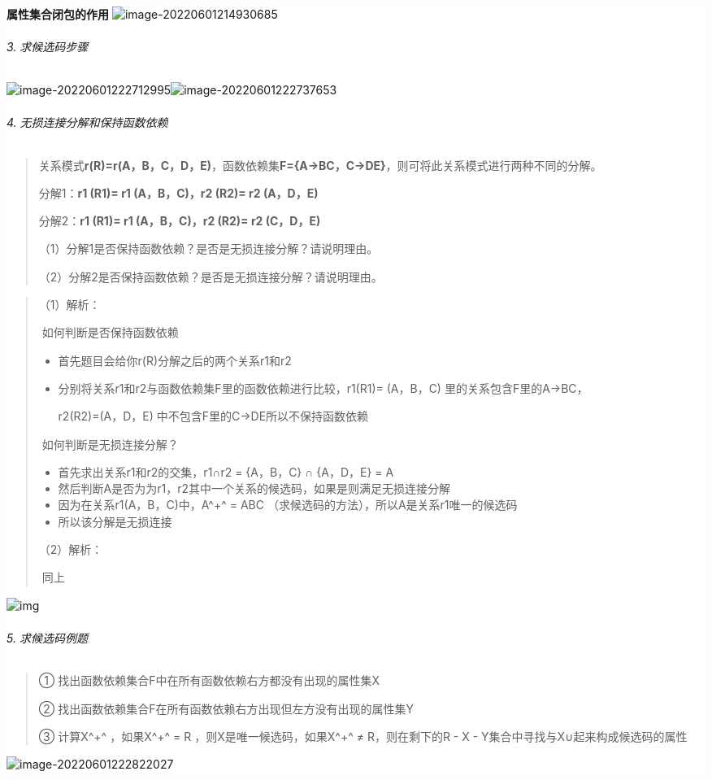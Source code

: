 
**属性集合闭包的作用**
![image-20220601214930685](https://gitee.com/chen-jiujia/typora-picgo/raw/master/img/202309251700285.png)

###### 3. 求候选码步骤

![image-20220601222712995](https://gitee.com/chen-jiujia/typora-picgo/raw/master/img/202309251700286.png)![image-20220601222737653](https://gitee.com/chen-jiujia/typora-picgo/raw/master/img/202309251700287.png)

###### 4. 无损连接分解和保持函数依赖

> 关系模式**r(R)=r(A，B，C，D，E)**，函数依赖集**F={A→BC，C→DE}**，则可将此关系模式进行两种不同的分解。
>
> 分解1：**r1 (R1)= r1 (A，B，C)，r2 (R2)= r2 (A，D，E)**
>
> 分解2：**r1 (R1)= r1 (A，B，C)，r2 (R2)= r2 (C，D，E)**
>
> （1）分解1是否保持函数依赖？是否是无损连接分解？请说明理由。
>
> （2）分解2是否保持函数依赖？是否是无损连接分解？请说明理由。

> （1）解析：
>
> ​	如何判断是否保持函数依赖
>
> - 首先题目会给你r(R)分解之后的两个关系r1和r2
>
> - 分别将关系r1和r2与函数依赖集F里的函数依赖进行比较，r1(R1)= (A，B，C) 里的关系包含F里的A->BC，
>
>   r2(R2)=(A，D，E) 中不包含F里的C->DE所以不保持函数依赖
>
> ​       如何判断是无损连接分解？
>
> - 首先求出关系r1和r2的交集，r1∩r2 = {A，B，C} ∩ {A，D，E} = A
> - 然后判断A是否为为r1，r2其中一个关系的候选码，如果是则满足无损连接分解
> - 因为在关系r1(A，B，C)中，A^+^ = ABC （求候选码的方法），所以A是关系r1唯一的候选码
> - 所以该分解是无损连接
>
> （2）解析：
>
> ​	同上

![img](https://p.ananas.chaoxing.com/star3/origin/b97157ffb245392d29ac2714fc79d484.png)

###### 5. 求候选码例题

> ① 找出函数依赖集合F中在所有函数依赖右方都没有出现的属性集X
>
> ② 找出函数依赖集合F在所有函数依赖右方出现但左方没有出现的属性集Y
>
> ③ 计算X^+^ ，如果X^+^ = R ，则X是唯一候选码，如果X^+^ ≠ R，则在剩下的R - X - Y集合中寻找与X∪起来构成候选码的属性

![image-20220601222822027](https://gitee.com/chen-jiujia/typora-picgo/raw/master/img/202309251700288.png)
